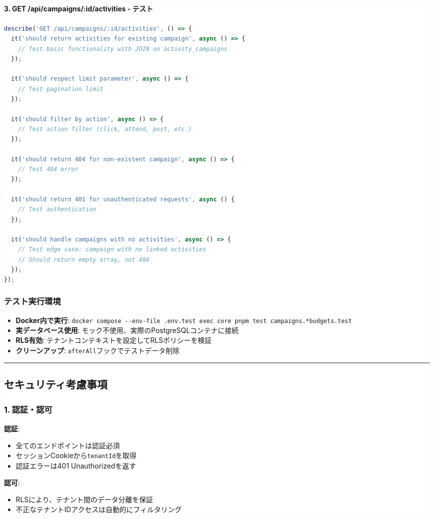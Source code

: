 #### 3. GET /api/campaigns/:id/activities - テスト

```typescript
describe('GET /api/campaigns/:id/activities', () => {
  it('should return activities for existing campaign', async () => {
    // Test basic functionality with JOIN on activity_campaigns
  });

  it('should respect limit parameter', async () => {
    // Test pagination limit
  });

  it('should filter by action', async () => {
    // Test action filter (click, attend, post, etc.)
  });

  it('should return 404 for non-existent campaign', async () => {
    // Test 404 error
  });

  it('should return 401 for unauthenticated requests', async () {
    // Test authentication
  });

  it('should handle campaigns with no activities', async () => {
    // Test edge case: campaign with no linked activities
    // Should return empty array, not 404
  });
});
```

### テスト実行環境

- **Docker内で実行**: `docker compose --env-file .env.test exec core pnpm test campaigns.*budgets.test`
- **実データベース使用**: モック不使用、実際のPostgreSQLコンテナに接続
- **RLS有効**: テナントコンテキストを設定してRLSポリシーを検証
- **クリーンアップ**: `afterAll`フックでテストデータ削除

---

## セキュリティ考慮事項

### 1. 認証・認可

**認証**:
- 全てのエンドポイントは認証必須
- セッションCookieから`tenantId`を取得
- 認証エラーは401 Unauthorizedを返す

**認可**:
- RLSにより、テナント間のデータ分離を保証
- 不正なテナントIDアクセスは自動的にフィルタリング
